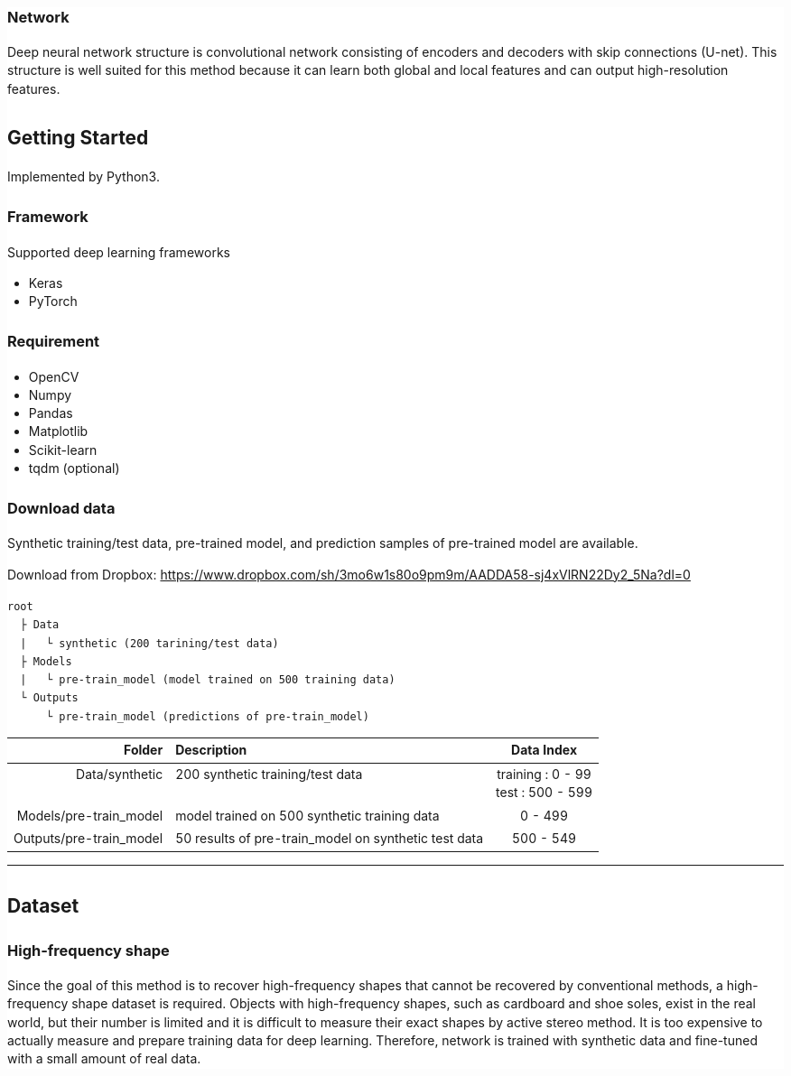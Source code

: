 ### Network
Deep neural network structure is convolutional network consisting of encoders and decoders with skip connections (U-net). This structure is well suited for this method because it can learn both global and local features and can output high-resolution features.


## Getting Started
Implemented by Python3.

### Framework
Supported deep learning frameworks
- Keras
- PyTorch

### Requirement
- OpenCV
- Numpy
- Pandas
- Matplotlib
- Scikit-learn
- tqdm (optional)

### Download data
Synthetic training/test data, pre-trained model, and prediction samples of pre-trained model are available.

Download from Dropbox: 
https://www.dropbox.com/sh/3mo6w1s80o9pm9m/AADDA58-sj4xVlRN22Dy2_5Na?dl=0

```
root
  ├ Data
  |   └ synthetic (200 tarining/test data)
  ├ Models
  |   └ pre-train_model (model trained on 500 training data)
  └ Outputs
      └ pre-train_model (predictions of pre-train_model)
```
| Folder | Description | Data Index |
|-------:|:------------|:----------:|
| Data/synthetic | 200 synthetic training/test data | training : 0 - 99 </br> test : 500 - 599 |
| Models/pre-train_model | model trained on 500 synthetic training data | 0 - 499 |
| Outputs/pre-train_model | 50 results of pre-train_model on synthetic test data | 500 - 549 |

---
## Dataset
### High-frequency shape
Since the goal of this method is to recover high-frequency shapes that cannot be recovered by conventional methods, a high-frequency shape dataset is required. Objects with high-frequency shapes, such as cardboard and shoe soles, exist in the real world, but their number is limited and it is difficult to measure their exact shapes by active stereo method. It is too expensive to actually measure and prepare training data for deep learning. Therefore, network is trained with synthetic data and fine-tuned with a small amount of real data.
